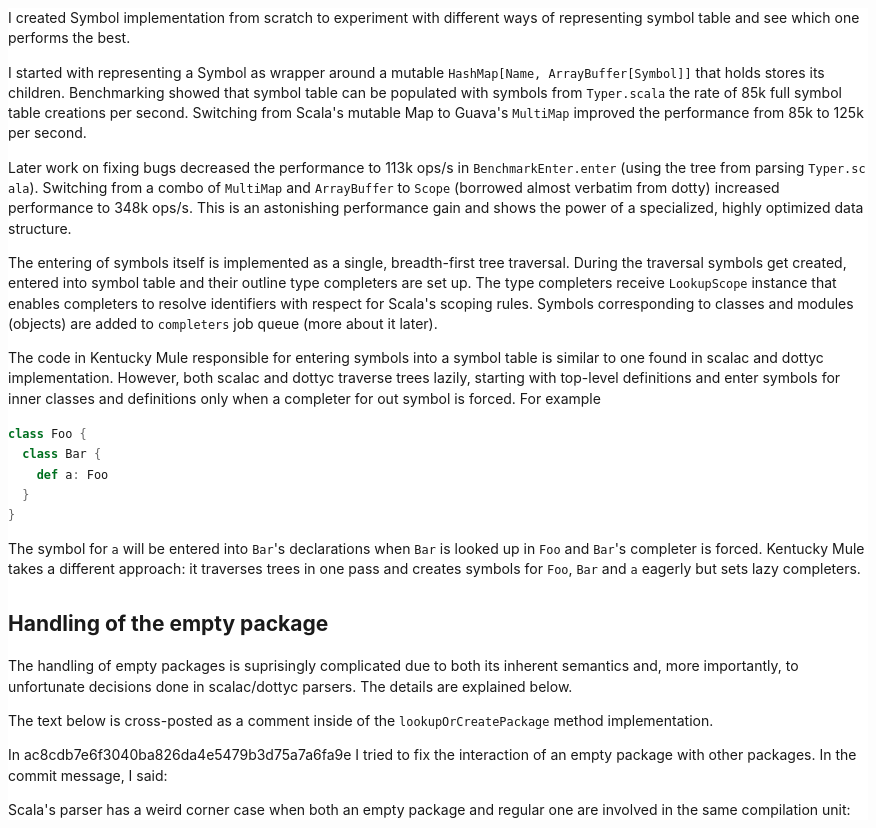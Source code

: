I created Symbol implementation from scratch to experiment with different ways
of representing symbol table and see which one performs the best.

I started with representing a Symbol as wrapper around a mutable `HashMap[Name,
ArrayBuffer[Symbol]]` that holds stores its children. Benchmarking showed that
symbol table can be populated with symbols from `Typer.scala` the rate of 85k
full symbol table creations per second. Switching from Scala's mutable Map to
Guava's `MultiMap` improved the performance from 85k to 125k per second.

Later work on fixing bugs decreased the performance to 113k ops/s in
`BenchmarkEnter.enter` (using the tree from parsing `Typer.scala`). Switching
from a combo of `MultiMap` and `ArrayBuffer` to `Scope` (borrowed almost
verbatim from dotty) increased performance to 348k ops/s. This is an astonishing
performance gain and shows the power of a specialized, highly optimized data
structure.

The entering of symbols itself is implemented as a single, breadth-first tree
traversal. During the traversal symbols get created, entered into symbol table
and their outline type completers are set up. The type completers receive
`LookupScope` instance that enables completers to resolve identifiers with
respect for Scala's scoping rules. Symbols corresponding to classes and modules
(objects) are added to `completers` job queue (more about it later).

The code in Kentucky Mule responsible for entering symbols into a symbol table
is similar to one found in scalac and dottyc implementation. However, both
scalac and dottyc traverse trees lazily, starting with top-level definitions and
enter symbols for inner classes and definitions only when a completer for out
symbol is forced. For example

```scala
class Foo {
  class Bar {
    def a: Foo
  }
}
```

The symbol for `a` will be entered into `Bar`'s declarations when `Bar` is
looked up in `Foo` and `Bar`'s completer is forced. Kentucky Mule takes a
different approach: it traverses trees in one pass and creates symbols for
`Foo`, `Bar` and `a` eagerly but sets lazy completers.

## Handling of the empty package

The handling of empty packages is suprisingly complicated due to both
its inherent semantics and, more importantly, to unfortunate decisions
done in scalac/dottyc parsers. The details are explained below.

The text below is cross-posted as a comment inside of the
`lookupOrCreatePackage` method implementation.

In ac8cdb7e6f3040ba826da4e5479b3d75a7a6fa9e I tried to fix the interaction of
an empty package with other packages. In the commit message, I said:

  Scala's parser has a weird corner case when both an empty package and
  regular one are involved in the same compilation unit:
